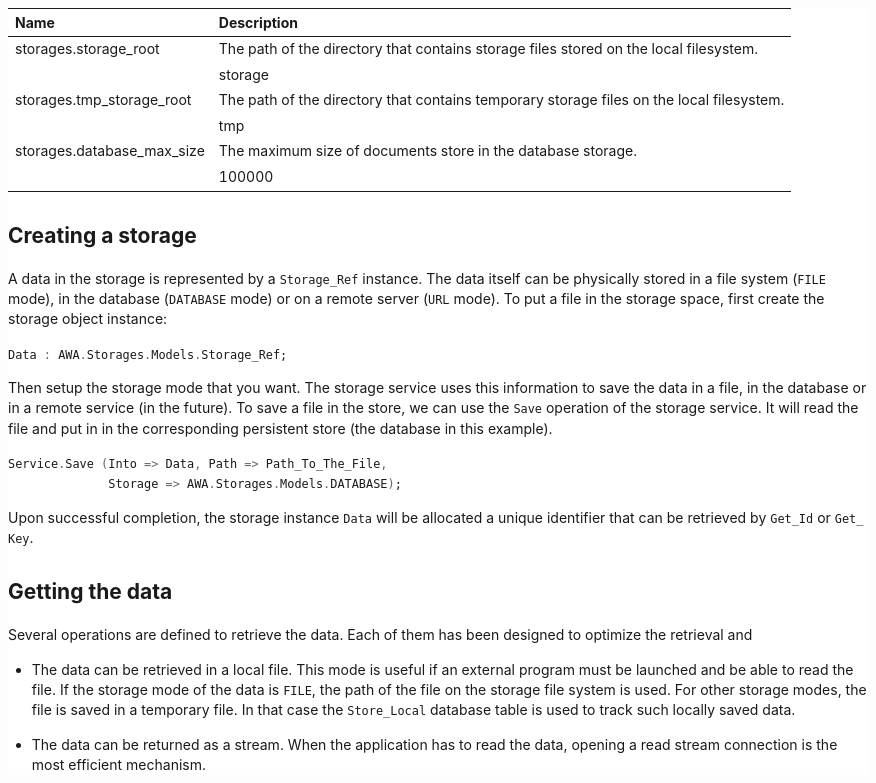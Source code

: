 
| Name                      | Description                                                    |
|:--------------------------|:---------------------------------------------------------------|
|storages.storage_root|The path of the directory that contains storage files stored on the local filesystem.|
| |storage|
|storages.tmp_storage_root|The path of the directory that contains temporary storage files on the local filesystem.|
| |tmp|
|storages.database_max_size|The maximum size of documents store in the database storage.|
| |100000|


## Creating a storage
A data in the storage is represented by a `Storage_Ref` instance.
The data itself can be physically stored in a file system (`FILE` mode),
in the database (`DATABASE` mode) or on a remote server (`URL` mode).
To put a file in the storage space, first create the storage object
instance:

```Ada
Data : AWA.Storages.Models.Storage_Ref;
```

Then setup the storage mode that you want.  The storage service uses
this information to save the data in a file, in the database or in
a remote service (in the future).
To save a file in the store, we can use the `Save` operation of the
storage service.
It will read the file and put in in the corresponding persistent store
(the database in this example).

```Ada
Service.Save (Into => Data, Path => Path_To_The_File,
              Storage => AWA.Storages.Models.DATABASE);
```

Upon successful completion, the storage instance `Data` will be allocated
a unique identifier that can be retrieved by `Get_Id` or `Get_Key`.

## Getting the data
Several operations are defined to retrieve the data.  Each of them has been
designed to optimize the retrieval and

  * The data can be retrieved in a local file.
 This mode is useful if an external program must be launched and be able
 to read the file.  If the storage mode of the data is `FILE`, the path
 of the file on the storage file system is used.  For other storage modes,
 the file is saved in a temporary file.  In that case the `Store_Local`
 database table is used to track such locally saved data.

  * The data can be returned as a stream.
 When the application has to read the data, opening a read stream
 connection is the most efficient mechanism.
